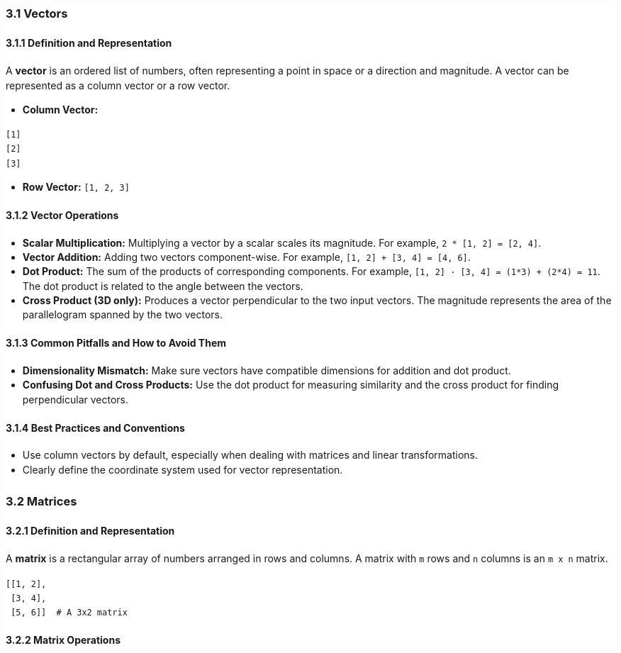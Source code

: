### 3.1 Vectors

#### 3.1.1 Definition and Representation

A **vector** is an ordered list of numbers, often representing a point in space or a direction and magnitude. A vector can be represented as a column vector or a row vector.

*   **Column Vector:**

```
[1]
[2]
[3]
```

*   **Row Vector:** `[1, 2, 3]`

#### 3.1.2 Vector Operations

*   **Scalar Multiplication:** Multiplying a vector by a scalar scales its magnitude.  For example, `2 * [1, 2] = [2, 4]`.
*   **Vector Addition:** Adding two vectors component-wise.  For example, `[1, 2] + [3, 4] = [4, 6]`.
*   **Dot Product:** The sum of the products of corresponding components.  For example, `[1, 2] · [3, 4] = (1*3) + (2*4) = 11`.  The dot product is related to the angle between the vectors.
*   **Cross Product (3D only):**  Produces a vector perpendicular to the two input vectors. The magnitude represents the area of the parallelogram spanned by the two vectors.

#### 3.1.3 Common Pitfalls and How to Avoid Them

*   **Dimensionality Mismatch:** Make sure vectors have compatible dimensions for addition and dot product.
*   **Confusing Dot and Cross Products:** Use the dot product for measuring similarity and the cross product for finding perpendicular vectors.

#### 3.1.4 Best Practices and Conventions

*   Use column vectors by default, especially when dealing with matrices and linear transformations.
*   Clearly define the coordinate system used for vector representation.

### 3.2 Matrices

#### 3.2.1 Definition and Representation

A **matrix** is a rectangular array of numbers arranged in rows and columns. A matrix with `m` rows and `n` columns is an `m x n` matrix.

```
[[1, 2],
 [3, 4],
 [5, 6]]  # A 3x2 matrix
```

#### 3.2.2 Matrix Operations
